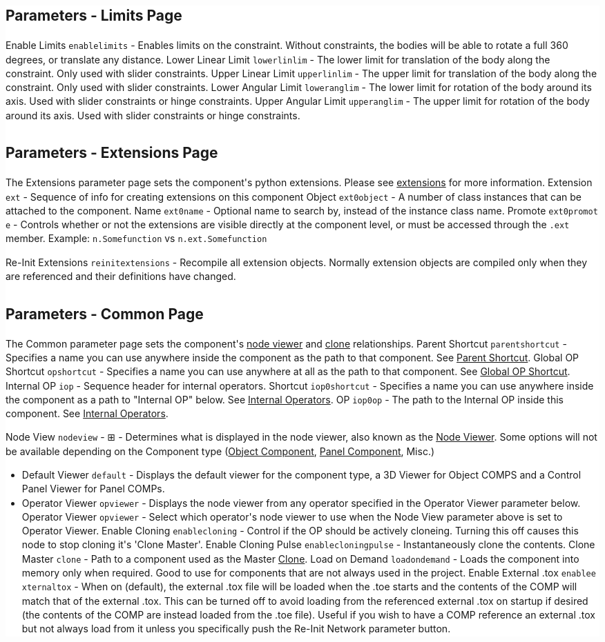 
## Parameters - Limits Page
Enable Limits `enablelimits` - Enables limits on the constraint. Without constraints, the bodies will be able to rotate a full 360 degrees, or translate any distance.
Lower Linear Limit `lowerlinlim` - The lower limit for translation of the body along the constraint. Only used with slider constraints.
Upper Linear Limit `upperlinlim` - The upper limit for translation of the body along the constraint. Only used with slider constraints.
Lower Angular Limit `loweranglim` - The lower limit for rotation of the body around its axis. Used with slider constraints or hinge constraints.
Upper Angular Limit `upperanglim` - The upper limit for rotation of the body around its axis. Used with slider constraints or hinge constraints.
  

## Parameters - Extensions Page
The Extensions parameter page sets the component's python extensions. Please see [extensions](Extensions.html "Extensions") for more information.
Extension `ext` - Sequence of info for creating extensions on this component
Object `ext0object` - A number of class instances that can be attached to the component.
Name `ext0name` - Optional name to search by, instead of the instance class name.
Promote `ext0promote` - Controls whether or not the extensions are visible directly at the component level, or must be accessed through the `.ext` member. Example: `n.Somefunction` vs `n.ext.Somefunction`

Re-Init Extensions `reinitextensions` - Recompile all extension objects. Normally extension objects are compiled only when they are referenced and their definitions have changed.
  

## Parameters - Common Page
The Common parameter page sets the component's [node viewer](Node_Viewer.html "Node Viewer") and [clone](Clone.html "Clone") relationships.
Parent Shortcut `parentshortcut` - Specifies a name you can use anywhere inside the component as the path to that component. See [Parent Shortcut](Parent_Shortcut.html "Parent Shortcut").
Global OP Shortcut `opshortcut` - Specifies a name you can use anywhere at all as the path to that component. See [Global OP Shortcut](Global_OP_Shortcut.html "Global OP Shortcut").
Internal OP `iop` - Sequence header for internal operators.
Shortcut `iop0shortcut` - Specifies a name you can use anywhere inside the component as a path to "Internal OP" below. See [Internal Operators](Internal_Operators.html "Internal Operators").
OP `iop0op` - The path to the Internal OP inside this component. See [Internal Operators](Internal_Operators.html "Internal Operators").

Node View `nodeview` - ⊞ - Determines what is displayed in the node viewer, also known as the [Node Viewer](Node_Viewer.html "Node Viewer"). Some options will not be available depending on the Component type ([Object Component](Object_Component.html "Object Component"), [Panel Component](Panel_Component.html "Panel Component"), Misc.)
* Default Viewer `default` - Displays the default viewer for the component type, a 3D Viewer for Object COMPS and a Control Panel Viewer for Panel COMPs.
* Operator Viewer `opviewer` - Displays the node viewer from any operator specified in the Operator Viewer parameter below.
Operator Viewer `opviewer` - Select which operator's node viewer to use when the Node View parameter above is set to Operator Viewer.
Enable Cloning `enablecloning` - Control if the OP should be actively cloneing. Turning this off causes this node to stop cloning it's 'Clone Master'.
Enable Cloning Pulse `enablecloningpulse` - Instantaneously clone the contents.
Clone Master `clone` - Path to a component used as the Master [Clone](Clone.html "Clone").
Load on Demand `loadondemand` - Loads the component into memory only when required. Good to use for components that are not always used in the project.
Enable External .tox `enableexternaltox` - When on (default), the external .tox file will be loaded when the .toe starts and the contents of the COMP will match that of the external .tox. This can be turned off to avoid loading from the referenced external .tox on startup if desired (the contents of the COMP are instead loaded from the .toe file). Useful if you wish to have a COMP reference an external .tox but not always load from it unless you specifically push the Re-Init Network parameter button.